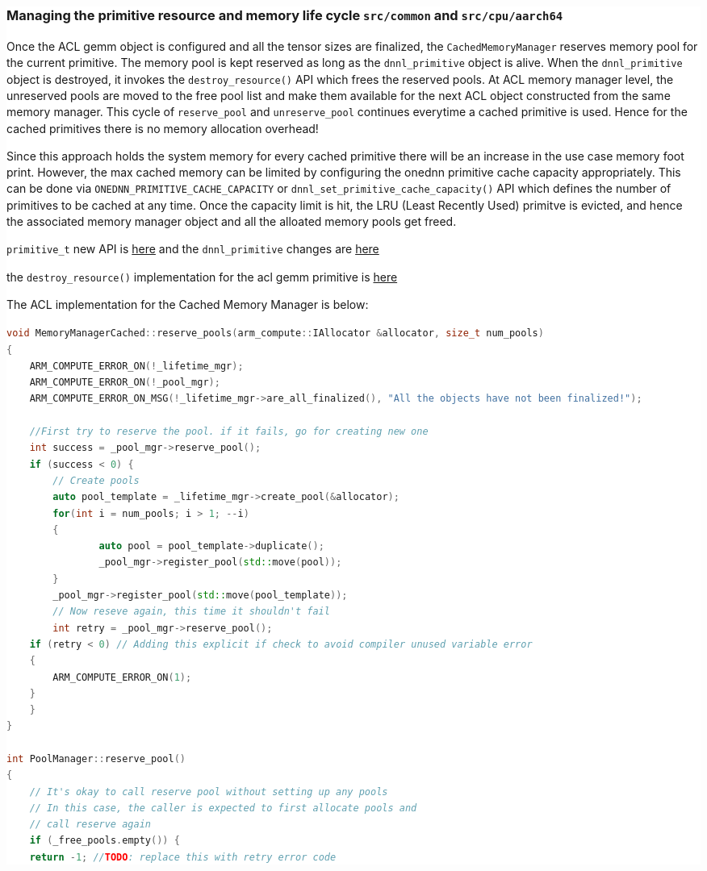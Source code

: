 
### Managing the primitive resource and memory life cycle `src/common` and `src/cpu/aarch64`

Once the ACL gemm object is configured and all the tensor sizes are finalized, the `CachedMemoryManager` reserves memory pool for the current primitive. The memory pool is kept reserved as long as the `dnnl_primitive` object is alive. When the `dnnl_primitive` object is destroyed, it invokes the `destroy_resource()` API which frees the reserved pools. At ACL memory manager level, the unreserved pools are moved to the free pool list and make them available for the next ACL object constructed from the same memory manager. This cycle of `reserve_pool` and `unreserve_pool` continues everytime a cached primitive is used. Hence for the cached primitives there is no memory allocation overhead!

Since this approach holds the system memory for every cached primitive there will be an increase in the use case memory foot print. However, the max cached memory can be limited by configuring the onednn primitive cache capacity appropriately. This can be done via `ONEDNN_PRIMITIVE_CACHE_CAPACITY` or `dnnl_set_primitive_cache_capacity()` API which defines the number of primitives to be cached at any time. Once the capacity limit is hit, the LRU (Least Recently Used) primitve is evicted, and hence the associated memory manager object and all the alloated memory pools get freed.

`primitive_t` new API is [here](https://github.com/oneapi-src/oneDNN/compare/master...snadampal:oneDNN:acl_mem_pools#diff-e47831315c5de573ca4cf2ba89b494b24ccc7e30e6c43dfc2e8687c59376cebcR81)
and the `dnnl_primitive` changes are [here](https://github.com/oneapi-src/oneDNN/compare/master...snadampal:oneDNN:acl_mem_pools#diff-e8485b477332f9695909b8b0fd4ecfd25e51439392a4c8c8dd987f24d8e07936R252)

the `destroy_resource()` implementation for the acl gemm primitive is [here](https://github.com/oneapi-src/oneDNN/compare/master...snadampal:oneDNN:acl_mem_pools#diff-692c8f2f90f2565e2eef0651fe9c38b63c60e072ea5dec320e936c23cc706953R148)

The ACL implementation for the Cached Memory Manager is below:

```c++
void MemoryManagerCached::reserve_pools(arm_compute::IAllocator &allocator, size_t num_pools)
{
    ARM_COMPUTE_ERROR_ON(!_lifetime_mgr);
    ARM_COMPUTE_ERROR_ON(!_pool_mgr);
    ARM_COMPUTE_ERROR_ON_MSG(!_lifetime_mgr->are_all_finalized(), "All the objects have not been finalized!");

    //First try to reserve the pool. if it fails, go for creating new one
    int success = _pool_mgr->reserve_pool();
    if (success < 0) {
        // Create pools
        auto pool_template = _lifetime_mgr->create_pool(&allocator);
        for(int i = num_pools; i > 1; --i)
        {
                auto pool = pool_template->duplicate();
                _pool_mgr->register_pool(std::move(pool));
        }
        _pool_mgr->register_pool(std::move(pool_template));
        // Now reseve again, this time it shouldn't fail
        int retry = _pool_mgr->reserve_pool();
	if (retry < 0) // Adding this explicit if check to avoid compiler unused variable error
	{
	    ARM_COMPUTE_ERROR_ON(1);
	}
    }
}

int PoolManager::reserve_pool()
{
    // It's okay to call reserve pool without setting up any pools
    // In this case, the caller is expected to first allocate pools and
    // call reserve again
    if (_free_pools.empty()) {
	return -1; //TODO: replace this with retry error code
```